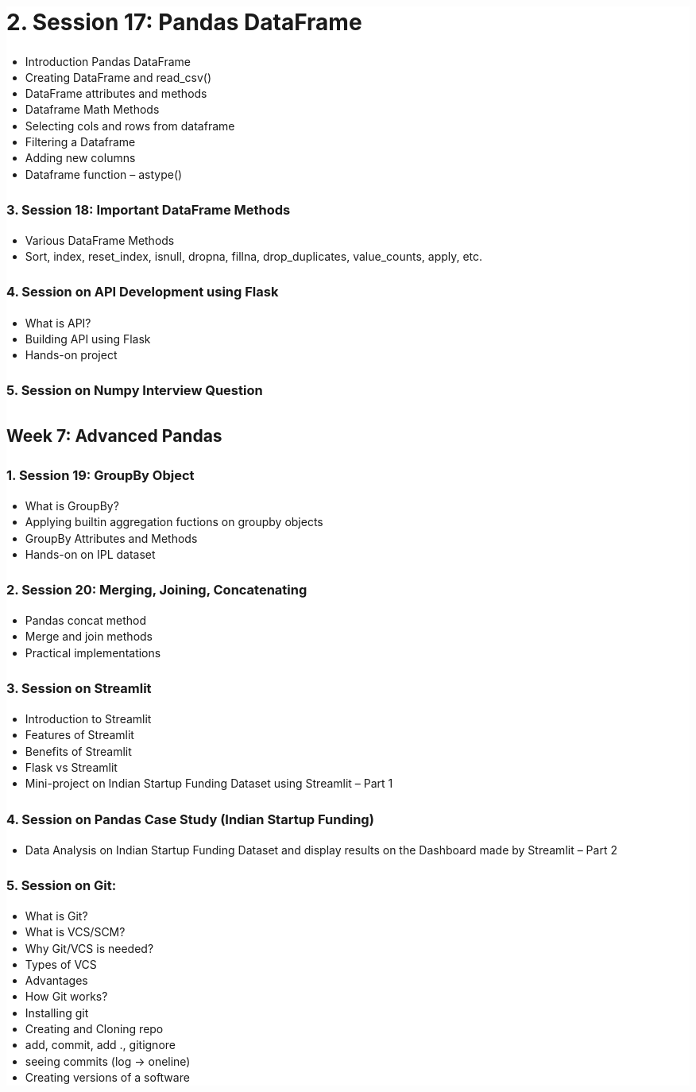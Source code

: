 # 2. Session 17: Pandas DataFrame
- Introduction Pandas DataFrame
- Creating DataFrame and read_csv()
- DataFrame attributes and methods
- Dataframe Math Methods
- Selecting cols and rows from dataframe
- Filtering a Dataframe
- Adding new columns
- Dataframe function – astype()

### 3. Session 18: Important DataFrame Methods
- Various DataFrame Methods
- Sort, index, reset_index, isnull, dropna, fillna, drop_duplicates, value_counts, apply, etc.

### 4. Session on API Development using Flask
- What is API?
- Building API using Flask
- Hands-on project

### 5. Session on Numpy Interview Question

## Week 7: Advanced Pandas
### 1. Session 19: GroupBy Object
- What is GroupBy?
- Applying builtin aggregation fuctions on groupby objects
- GroupBy Attributes and Methods
- Hands-on on IPL dataset

### 2. Session 20: Merging, Joining, Concatenating
- Pandas concat method
- Merge and join methods
- Practical implementations

### 3. Session on Streamlit
- Introduction to Streamlit
- Features of Streamlit
- Benefits of Streamlit
- Flask vs Streamlit
- Mini-project on Indian Startup Funding Dataset using Streamlit – Part 1

### 4. Session on Pandas Case Study (Indian Startup Funding)
- Data Analysis on Indian Startup Funding Dataset and display results on the Dashboard made by Streamlit – Part 2

### 5. Session on Git:
- What is Git?
- What is VCS/SCM?
- Why Git/VCS is needed?
- Types of VCS
- Advantages
- How Git works?
- Installing git
- Creating and Cloning repo
- add, commit, add ., gitignore
- seeing commits (log -> oneline)
- Creating versions of a software
